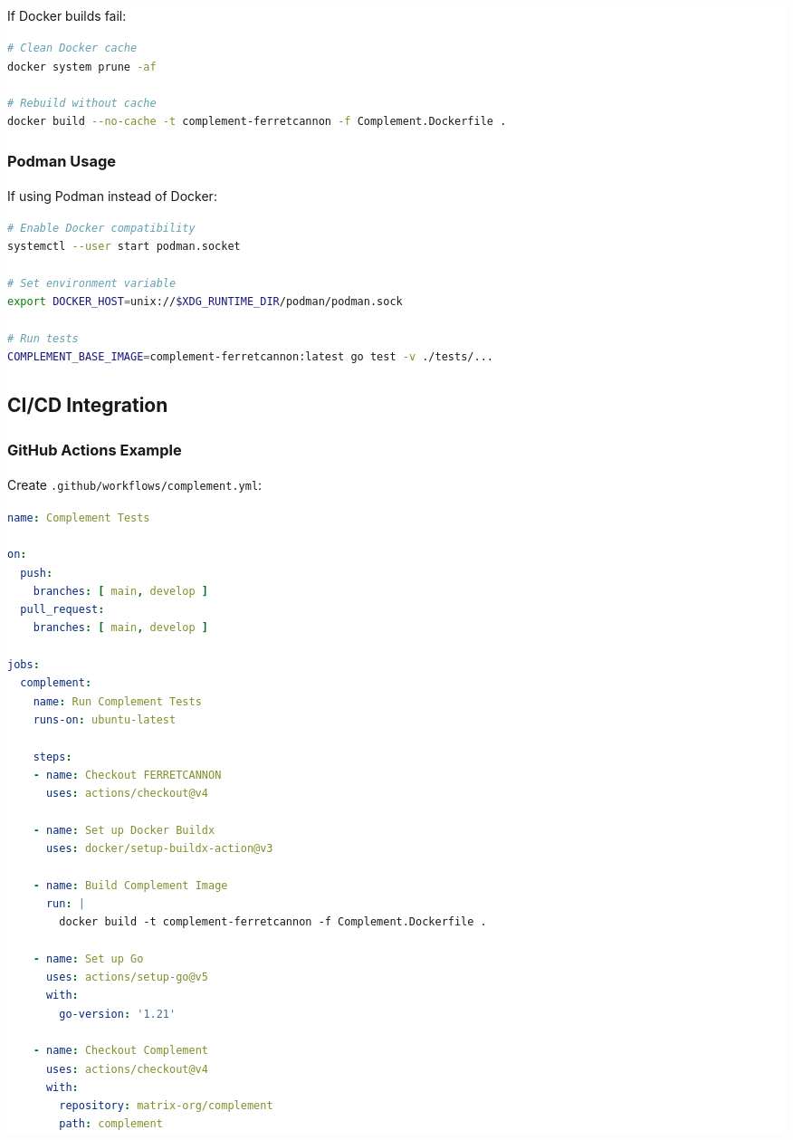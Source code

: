 If Docker builds fail:

```bash
# Clean Docker cache
docker system prune -af

# Rebuild without cache
docker build --no-cache -t complement-ferretcannon -f Complement.Dockerfile .
```

### Podman Usage

If using Podman instead of Docker:

```bash
# Enable Docker compatibility
systemctl --user start podman.socket

# Set environment variable
export DOCKER_HOST=unix://$XDG_RUNTIME_DIR/podman/podman.sock

# Run tests
COMPLEMENT_BASE_IMAGE=complement-ferretcannon:latest go test -v ./tests/...
```

## CI/CD Integration

### GitHub Actions Example

Create `.github/workflows/complement.yml`:

```yaml
name: Complement Tests

on:
  push:
    branches: [ main, develop ]
  pull_request:
    branches: [ main, develop ]

jobs:
  complement:
    name: Run Complement Tests
    runs-on: ubuntu-latest
    
    steps:
    - name: Checkout FERRETCANNON
      uses: actions/checkout@v4
      
    - name: Set up Docker Buildx
      uses: docker/setup-buildx-action@v3
      
    - name: Build Complement Image
      run: |
        docker build -t complement-ferretcannon -f Complement.Dockerfile .
        
    - name: Set up Go
      uses: actions/setup-go@v5
      with:
        go-version: '1.21'
        
    - name: Checkout Complement
      uses: actions/checkout@v4
      with:
        repository: matrix-org/complement
        path: complement
```